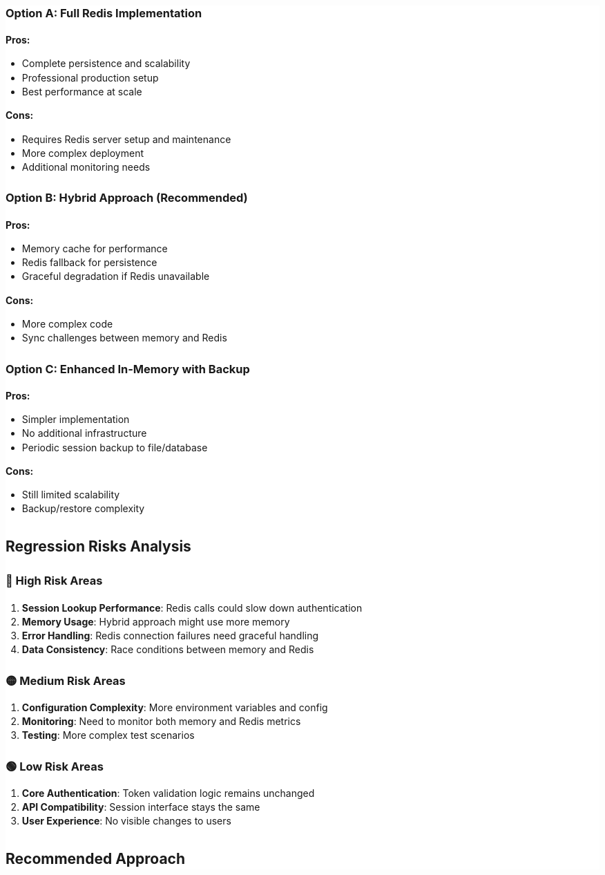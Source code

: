 ### Option A: Full Redis Implementation
**Pros:**
- Complete persistence and scalability
- Professional production setup
- Best performance at scale

**Cons:**
- Requires Redis server setup and maintenance
- More complex deployment
- Additional monitoring needs

### Option B: Hybrid Approach (Recommended)
**Pros:**
- Memory cache for performance
- Redis fallback for persistence
- Graceful degradation if Redis unavailable

**Cons:**
- More complex code
- Sync challenges between memory and Redis

### Option C: Enhanced In-Memory with Backup
**Pros:**
- Simpler implementation
- No additional infrastructure
- Periodic session backup to file/database

**Cons:**
- Still limited scalability
- Backup/restore complexity

## Regression Risks Analysis

### 🔴 High Risk Areas
1. **Session Lookup Performance**: Redis calls could slow down authentication
2. **Memory Usage**: Hybrid approach might use more memory
3. **Error Handling**: Redis connection failures need graceful handling
4. **Data Consistency**: Race conditions between memory and Redis

### 🟡 Medium Risk Areas
1. **Configuration Complexity**: More environment variables and config
2. **Monitoring**: Need to monitor both memory and Redis metrics
3. **Testing**: More complex test scenarios

### 🟢 Low Risk Areas
1. **Core Authentication**: Token validation logic remains unchanged
2. **API Compatibility**: Session interface stays the same
3. **User Experience**: No visible changes to users

## Recommended Approach
